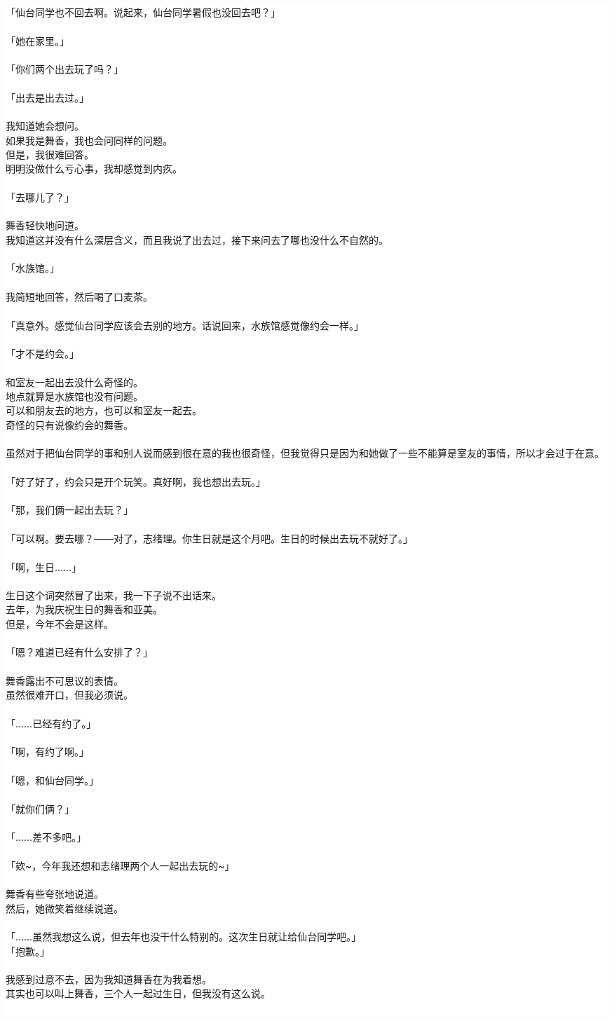 <div align="left">  「仙台同学也不回去啊。说起来，仙台同学暑假也没回去吧？」</div><br />

<div align="left">  「她在家里。」</div><br />

<div align="left">  「你们两个出去玩了吗？」</div><br />

<div align="left">  「出去是出去过。」</div><br />

<div align="left">  我知道她会想问。</div><div align="left">  如果我是舞香，我也会问同样的问题。</div><div align="left">  但是，我很难回答。</div><div align="left">  明明没做什么亏心事，我却感觉到内疚。</div><br />

<div align="left">  「去哪儿了？」</div><br />

<div align="left">  舞香轻快地问道。</div><div align="left">  我知道这并没有什么深层含义，而且我说了出去过，接下来问去了哪也没什么不自然的。</div><br />

<div align="left">  「水族馆。」</div><br />

<div align="left">  我简短地回答，然后喝了口麦茶。</div><br />

<div align="left">  「真意外。感觉仙台同学应该会去别的地方。话说回来，水族馆感觉像约会一样。」</div><br />

<div align="left">  「才不是约会。」</div><br />

<div align="left">  和室友一起出去没什么奇怪的。</div><div align="left">  地点就算是水族馆也没有问题。</div><div align="left">  可以和朋友去的地方，也可以和室友一起去。</div><div align="left">  奇怪的只有说像约会的舞香。</div><br />

<div align="left">  虽然对于把仙台同学的事和别人说而感到很在意的我也很奇怪，但我觉得只是因为和她做了一些不能算是室友的事情，所以才会过于在意。</div><br />

<div align="left">  「好了好了，约会只是开个玩笑。真好啊，我也想出去玩。」</div><br />

<div align="left">  「那，我们俩一起出去玩？」</div><br />

<div align="left">  「可以啊。要去哪？——对了，志绪理。你生日就是这个月吧。生日的时候出去玩不就好了。」</div><br />

<div align="left">  「啊，生日……」</div><br />

<div align="left">  生日这个词突然冒了出来，我一下子说不出话来。</div><div align="left">  去年，为我庆祝生日的舞香和亚美。</div><div align="left">  但是，今年不会是这样。</div><br />

<div align="left">  「嗯？难道已经有什么安排了？」</div><br />

<div align="left">  舞香露出不可思议的表情。</div><div align="left">  虽然很难开口，但我必须说。</div><br />

<div align="left">  「……已经有约了。」</div><br />

<div align="left">  「啊，有约了啊。」</div><br />

<div align="left">  「嗯，和仙台同学。」</div><br />

<div align="left">  「就你们俩？」</div><br />

<div align="left">  「……差不多吧。」</div><br />

<div align="left">  「欸~，今年我还想和志绪理两个人一起出去玩的~」</div><br />

<div align="left">  舞香有些夸张地说道。</div><div align="left">  然后，她微笑着继续说道。</div><br />

<div align="left">  「……虽然我想这么说，但去年也没干什么特别的。这次生日就让给仙台同学吧。」</div><div align="left">  </div><div align="left">  「抱歉。」</div><br />

<div align="left">  我感到过意不去，因为我知道舞香在为我着想。</div><div align="left">  其实也可以叫上舞香，三个人一起过生日，但我没有这么说。</div><br />
